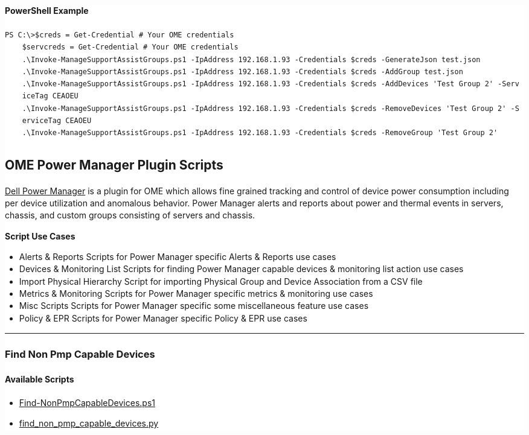 
#### PowerShell Example
```
PS C:\>$creds = Get-Credential # Your OME credentials
    $servcreds = Get-Credential # Your OME credentials
    .\Invoke-ManageSupportAssistGroups.ps1 -IpAddress 192.168.1.93 -Credentials $creds -GenerateJson test.json
    .\Invoke-ManageSupportAssistGroups.ps1 -IpAddress 192.168.1.93 -Credentials $creds -AddGroup test.json
    .\Invoke-ManageSupportAssistGroups.ps1 -IpAddress 192.168.1.93 -Credentials $creds -AddDevices 'Test Group 2' -Serv
    iceTag CEAOEU
    .\Invoke-ManageSupportAssistGroups.ps1 -IpAddress 192.168.1.93 -Credentials $creds -RemoveDevices 'Test Group 2' -S
    erviceTag CEAOEU
    .\Invoke-ManageSupportAssistGroups.ps1 -IpAddress 192.168.1.93 -Credentials $creds -RemoveGroup 'Test Group 2'

```



## OME Power Manager Plugin Scripts
[Dell Power Manager](https://www.dell.com/support/manuals/en-us/openmanage-enterprise-power-manager/pmp_1.2_ug/introduction-to-power-manager)
 is a plugin for OME which allows fine grained tracking and control of device power consumption including
per device utilization and anomalous behavior. Power Manager alerts and reports about power and thermal events in servers,
 chassis, and custom groups consisting of servers and chassis.

**Script Use Cases**
- Alerts & Reports
	Scripts for Power Manager specific Alerts & Reports use cases
- Devices & Monitoring List
	Scripts for finding Power Manager capable devices & monitoring list action use cases
- Import Physical Hierarchy
	Script for importing Physical Group and Device Association from a CSV file
- Metrics & Monitoring
	Scripts for Power Manager specific metrics & monitoring use cases
- Misc Scripts
	Scripts for Power Manager specific some miscellaneous feature use cases
- Policy & EPR
	Scripts for Power Manager specific Policy & EPR use cases

---
### Find Non Pmp Capable Devices

#### Available Scripts

- [Find-NonPmpCapableDevices.ps1](../PowerShell/Find-NonPmpCapableDevices.ps1)

- [find_non_pmp_capable_devices.py](../Python/find_non_pmp_capable_devices.py)
